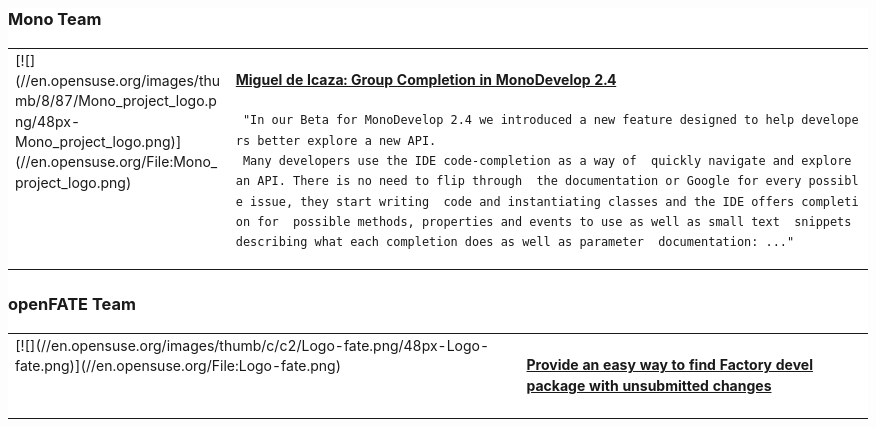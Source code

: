 




### Mono Team





<table >
<tbody >
<tr >

<td >[![](//en.opensuse.org/images/thumb/8/87/Mono_project_logo.png/48px-Mono_project_logo.png)](//en.opensuse.org/File:Mono_project_logo.png)
</td>

<td >


#### [Miguel de Icaza: Group Completion in MonoDevelop 2.4](//tirania.org/blog/archive/2010/May-09.html)




     "In our Beta for MonoDevelop 2.4 we introduced a new feature designed to help developers better explore a new API. 
     Many developers use the IDE code-completion as a way of  quickly navigate and explore an API. There is no need to flip through  the documentation or Google for every possible issue, they start writing  code and instantiating classes and the IDE offers completion for  possible methods, properties and events to use as well as small text  snippets describing what each completion does as well as parameter  documentation: ..." 
</td>
</tr>
</tbody>
</table>






### openFATE Team





<table >
<tbody >
<tr >

<td >[![](//en.opensuse.org/images/thumb/c/c2/Logo-fate.png/48px-Logo-fate.png)](//en.opensuse.org/File:Logo-fate.png)
</td>

<td >


#### [Provide an easy way to find Factory devel package with unsubmitted changes](//lists.opensuse.org/opensuse-features/2010-05/msg00080.html)
